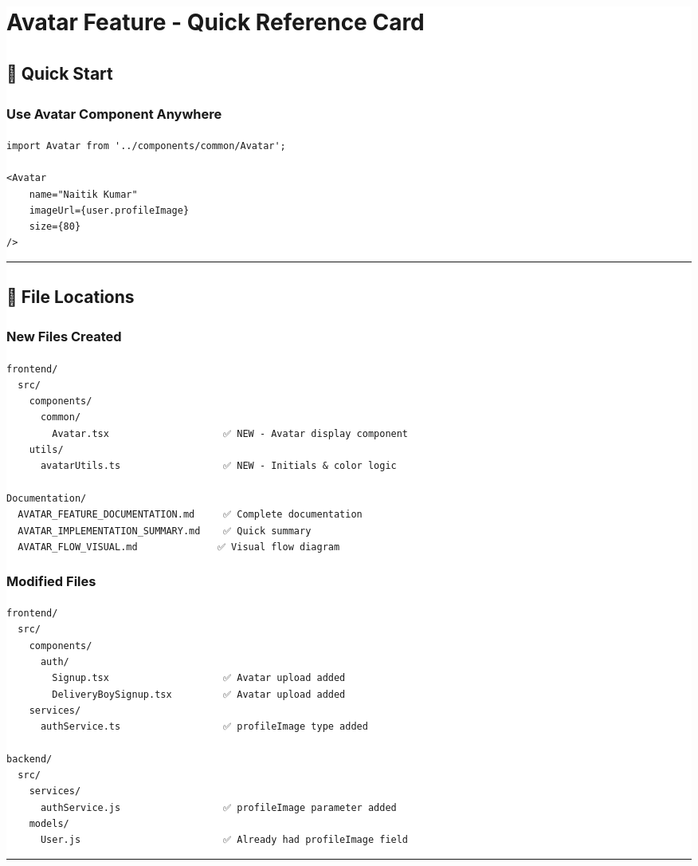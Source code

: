 # Avatar Feature - Quick Reference Card

## 🚀 Quick Start

### Use Avatar Component Anywhere
```tsx
import Avatar from '../components/common/Avatar';

<Avatar
    name="Naitik Kumar"
    imageUrl={user.profileImage}
    size={80}
/>
```

---

## 📂 File Locations

### New Files Created
```
frontend/
  src/
    components/
      common/
        Avatar.tsx                    ✅ NEW - Avatar display component
    utils/
      avatarUtils.ts                  ✅ NEW - Initials & color logic

Documentation/
  AVATAR_FEATURE_DOCUMENTATION.md     ✅ Complete documentation
  AVATAR_IMPLEMENTATION_SUMMARY.md    ✅ Quick summary
  AVATAR_FLOW_VISUAL.md              ✅ Visual flow diagram
```

### Modified Files
```
frontend/
  src/
    components/
      auth/
        Signup.tsx                    ✅ Avatar upload added
        DeliveryBoySignup.tsx         ✅ Avatar upload added
    services/
      authService.ts                  ✅ profileImage type added

backend/
  src/
    services/
      authService.js                  ✅ profileImage parameter added
    models/
      User.js                         ✅ Already had profileImage field
```

---